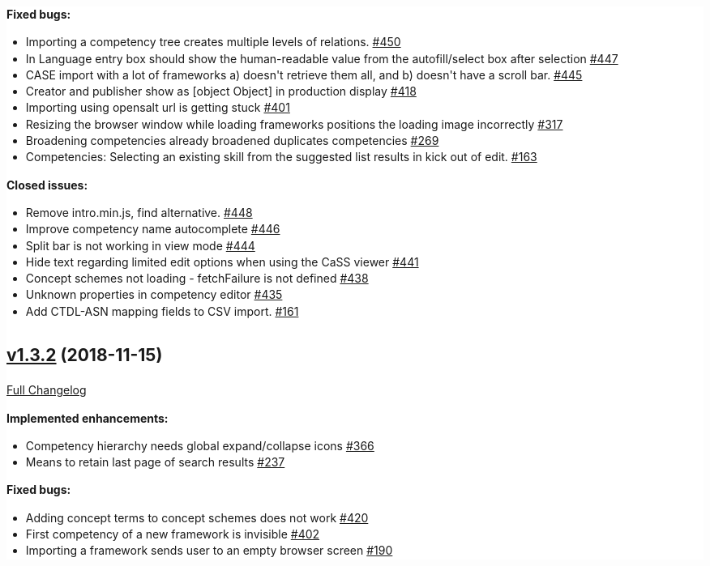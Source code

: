 **Fixed bugs:**

- Importing a competency tree creates multiple levels of relations. [\#450](https://github.com/cassproject/cass-editor/issues/450)
- In Language entry box should show the human-readable value from the autofill/select box after selection [\#447](https://github.com/cassproject/cass-editor/issues/447)
- CASE import with a lot of frameworks a\) doesn't retrieve them all, and b\) doesn't have a scroll bar. [\#445](https://github.com/cassproject/cass-editor/issues/445)
- Creator and publisher show as \[object Object\] in production display [\#418](https://github.com/cassproject/cass-editor/issues/418)
- Importing using opensalt url is getting stuck  [\#401](https://github.com/cassproject/cass-editor/issues/401)
- Resizing the browser window while loading frameworks positions the loading image incorrectly [\#317](https://github.com/cassproject/cass-editor/issues/317)
- Broadening competencies already broadened duplicates competencies [\#269](https://github.com/cassproject/cass-editor/issues/269)
- Competencies: Selecting an existing skill from the suggested list results in kick out of edit. [\#163](https://github.com/cassproject/cass-editor/issues/163)

**Closed issues:**

- Remove intro.min.js, find alternative. [\#448](https://github.com/cassproject/cass-editor/issues/448)
- Improve competency name autocomplete [\#446](https://github.com/cassproject/cass-editor/issues/446)
- Split bar is not working in view mode [\#444](https://github.com/cassproject/cass-editor/issues/444)
- Hide text regarding limited edit options when using the CaSS viewer [\#441](https://github.com/cassproject/cass-editor/issues/441)
- Concept schemes not loading - fetchFailure is not defined [\#438](https://github.com/cassproject/cass-editor/issues/438)
- Unknown properties in competency editor [\#435](https://github.com/cassproject/cass-editor/issues/435)
- Add CTDL-ASN mapping fields to CSV import. [\#161](https://github.com/cassproject/cass-editor/issues/161)

## [v1.3.2](https://github.com/cassproject/cass-editor/tree/v1.3.2) (2018-11-15)
[Full Changelog](https://github.com/cassproject/cass-editor/compare/v1.3.1...v1.3.2)

**Implemented enhancements:**

- Competency hierarchy needs global expand/collapse icons [\#366](https://github.com/cassproject/cass-editor/issues/366)
- Means to retain last page of search results  [\#237](https://github.com/cassproject/cass-editor/issues/237)

**Fixed bugs:**

- Adding concept terms to concept schemes does not work [\#420](https://github.com/cassproject/cass-editor/issues/420)
- First competency of a new framework is invisible [\#402](https://github.com/cassproject/cass-editor/issues/402)
- Importing a framework sends user to an empty browser screen [\#190](https://github.com/cassproject/cass-editor/issues/190)
